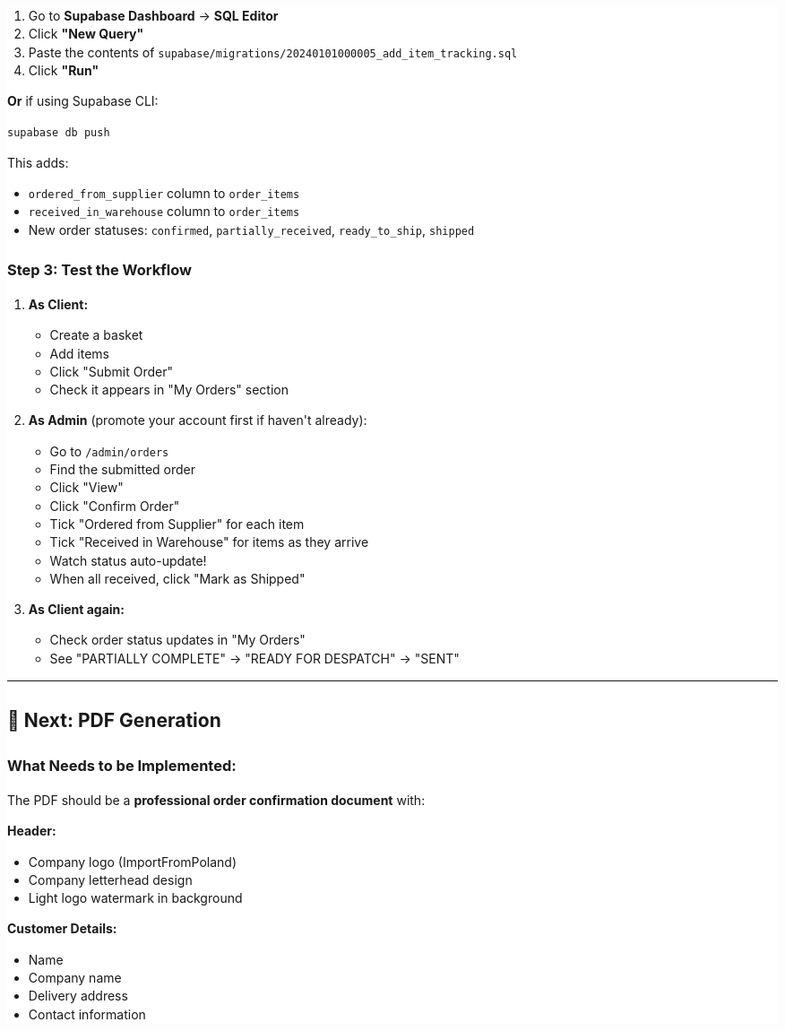1. Go to **Supabase Dashboard** → **SQL Editor**
2. Click **"New Query"**
3. Paste the contents of `supabase/migrations/20240101000005_add_item_tracking.sql`
4. Click **"Run"**

**Or** if using Supabase CLI:
```powershell
supabase db push
```

This adds:
- `ordered_from_supplier` column to `order_items`
- `received_in_warehouse` column to `order_items`
- New order statuses: `confirmed`, `partially_received`, `ready_to_ship`, `shipped`

### **Step 3: Test the Workflow**

1. **As Client:**
   - Create a basket
   - Add items
   - Click "Submit Order"
   - Check it appears in "My Orders" section

2. **As Admin** (promote your account first if haven't already):
   - Go to `/admin/orders`
   - Find the submitted order
   - Click "View"
   - Click "Confirm Order"
   - Tick "Ordered from Supplier" for each item
   - Tick "Received in Warehouse" for items as they arrive
   - Watch status auto-update!
   - When all received, click "Mark as Shipped"

3. **As Client again:**
   - Check order status updates in "My Orders"
   - See "PARTIALLY COMPLETE" → "READY FOR DESPATCH" → "SENT"

---

## 📄 Next: PDF Generation

### What Needs to be Implemented:

The PDF should be a **professional order confirmation document** with:

**Header:**
- Company logo (ImportFromPoland)
- Company letterhead design
- Light logo watermark in background

**Customer Details:**
- Name
- Company name
- Delivery address
- Contact information
